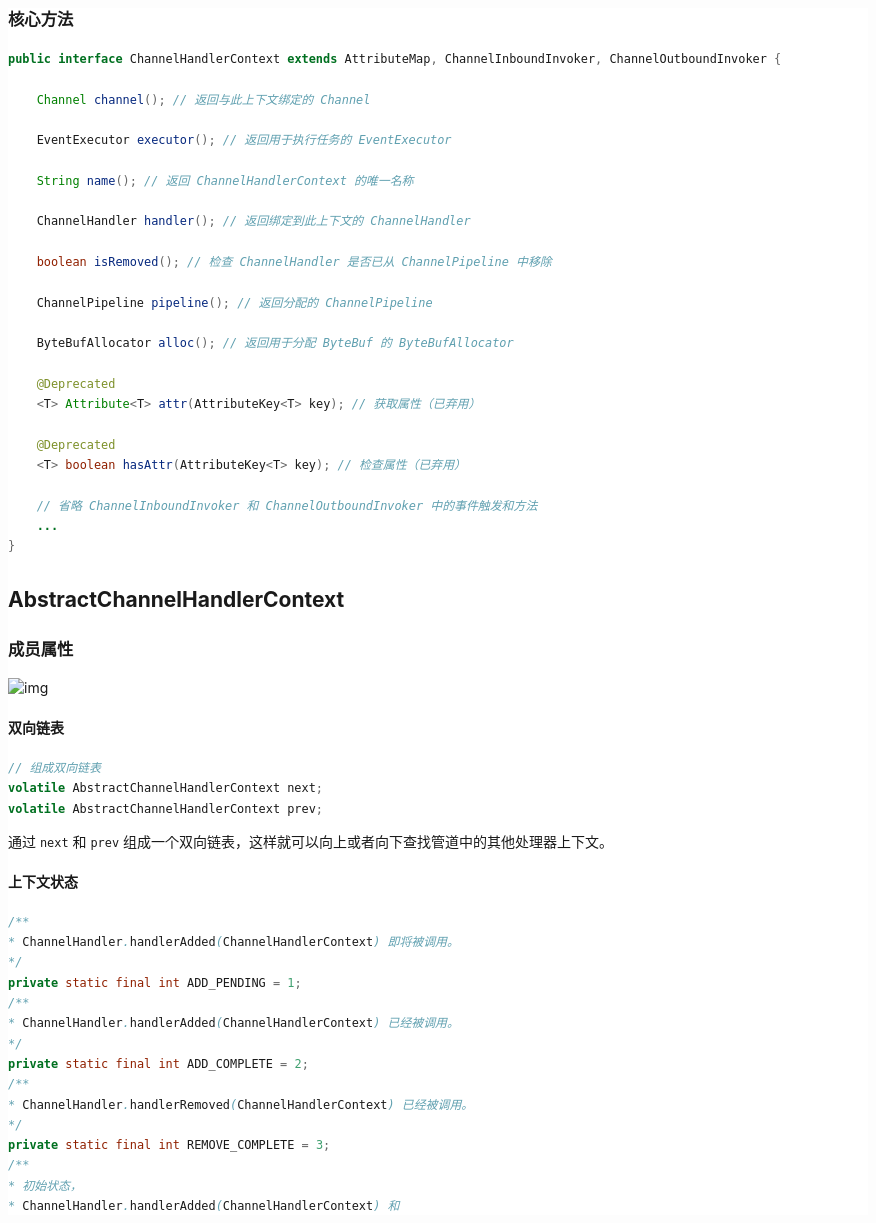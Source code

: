 ### 核心方法

```Java
public interface ChannelHandlerContext extends AttributeMap, ChannelInboundInvoker, ChannelOutboundInvoker {

    Channel channel(); // 返回与此上下文绑定的 Channel

    EventExecutor executor(); // 返回用于执行任务的 EventExecutor

    String name(); // 返回 ChannelHandlerContext 的唯一名称

    ChannelHandler handler(); // 返回绑定到此上下文的 ChannelHandler

    boolean isRemoved(); // 检查 ChannelHandler 是否已从 ChannelPipeline 中移除

    ChannelPipeline pipeline(); // 返回分配的 ChannelPipeline

    ByteBufAllocator alloc(); // 返回用于分配 ByteBuf 的 ByteBufAllocator

    @Deprecated
    <T> Attribute<T> attr(AttributeKey<T> key); // 获取属性（已弃用）

    @Deprecated
    <T> boolean hasAttr(AttributeKey<T> key); // 检查属性（已弃用）

    // 省略 ChannelInboundInvoker 和 ChannelOutboundInvoker 中的事件触发和方法
    ...
}
```

## AbstractChannelHandlerContext

### 成员属性

![img](https://cdn.nlark.com/yuque/0/2024/png/35210587/1729749640850-ec6c97b0-6ee5-44ba-ae12-2a07f2c43eab.png)

#### 双向链表

```Java
// 组成双向链表
volatile AbstractChannelHandlerContext next;
volatile AbstractChannelHandlerContext prev;
```

通过 `next` 和 `prev` 组成一个双向链表，这样就可以向上或者向下查找管道中的其他处理器上下文。

#### 上下文状态

```Java
/**
* ChannelHandler.handlerAdded(ChannelHandlerContext) 即将被调用。
*/
private static final int ADD_PENDING = 1;
/**
* ChannelHandler.handlerAdded(ChannelHandlerContext) 已经被调用。
*/
private static final int ADD_COMPLETE = 2;
/**
* ChannelHandler.handlerRemoved(ChannelHandlerContext) 已经被调用。
*/
private static final int REMOVE_COMPLETE = 3;
/**
* 初始状态，
* ChannelHandler.handlerAdded(ChannelHandlerContext) 和
```